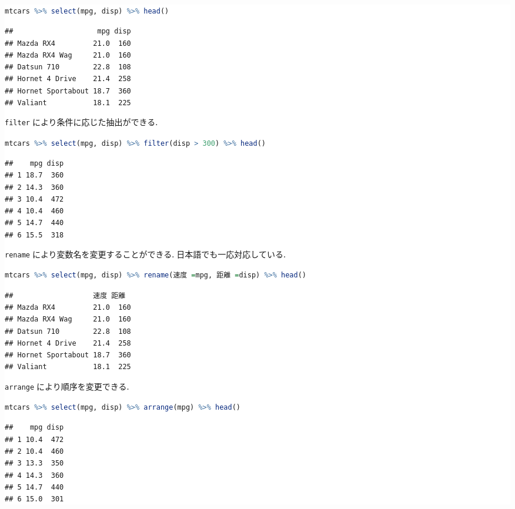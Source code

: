 ```r
mtcars %>% select(mpg, disp) %>% head()
```

```
##                    mpg disp
## Mazda RX4         21.0  160
## Mazda RX4 Wag     21.0  160
## Datsun 710        22.8  108
## Hornet 4 Drive    21.4  258
## Hornet Sportabout 18.7  360
## Valiant           18.1  225
```

`filter` により条件に応じた抽出ができる.

```r
mtcars %>% select(mpg, disp) %>% filter(disp > 300) %>% head()
```

```
##    mpg disp
## 1 18.7  360
## 2 14.3  360
## 3 10.4  472
## 4 10.4  460
## 5 14.7  440
## 6 15.5  318
```

`rename` により変数名を変更することができる. 日本語でも一応対応している.

```r
mtcars %>% select(mpg, disp) %>% rename(速度 =mpg, 距離 =disp) %>% head()
```

```
##                   速度 距離
## Mazda RX4         21.0  160
## Mazda RX4 Wag     21.0  160
## Datsun 710        22.8  108
## Hornet 4 Drive    21.4  258
## Hornet Sportabout 18.7  360
## Valiant           18.1  225
```

`arrange` により順序を変更できる.

```r
mtcars %>% select(mpg, disp) %>% arrange(mpg) %>% head()
```

```
##    mpg disp
## 1 10.4  472
## 2 10.4  460
## 3 13.3  350
## 4 14.3  360
## 5 14.7  440
## 6 15.0  301
```
